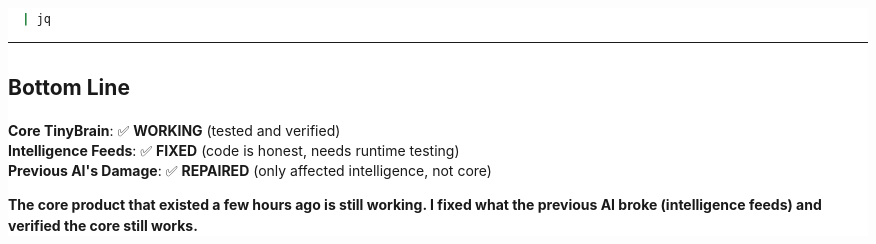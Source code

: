 ```bash
  | jq
```

---

## Bottom Line

**Core TinyBrain**: ✅ **WORKING** (tested and verified)  
**Intelligence Feeds**: ✅ **FIXED** (code is honest, needs runtime testing)  
**Previous AI's Damage**: ✅ **REPAIRED** (only affected intelligence, not core)  

**The core product that existed a few hours ago is still working. I fixed what the previous AI broke (intelligence feeds) and verified the core still works.**

